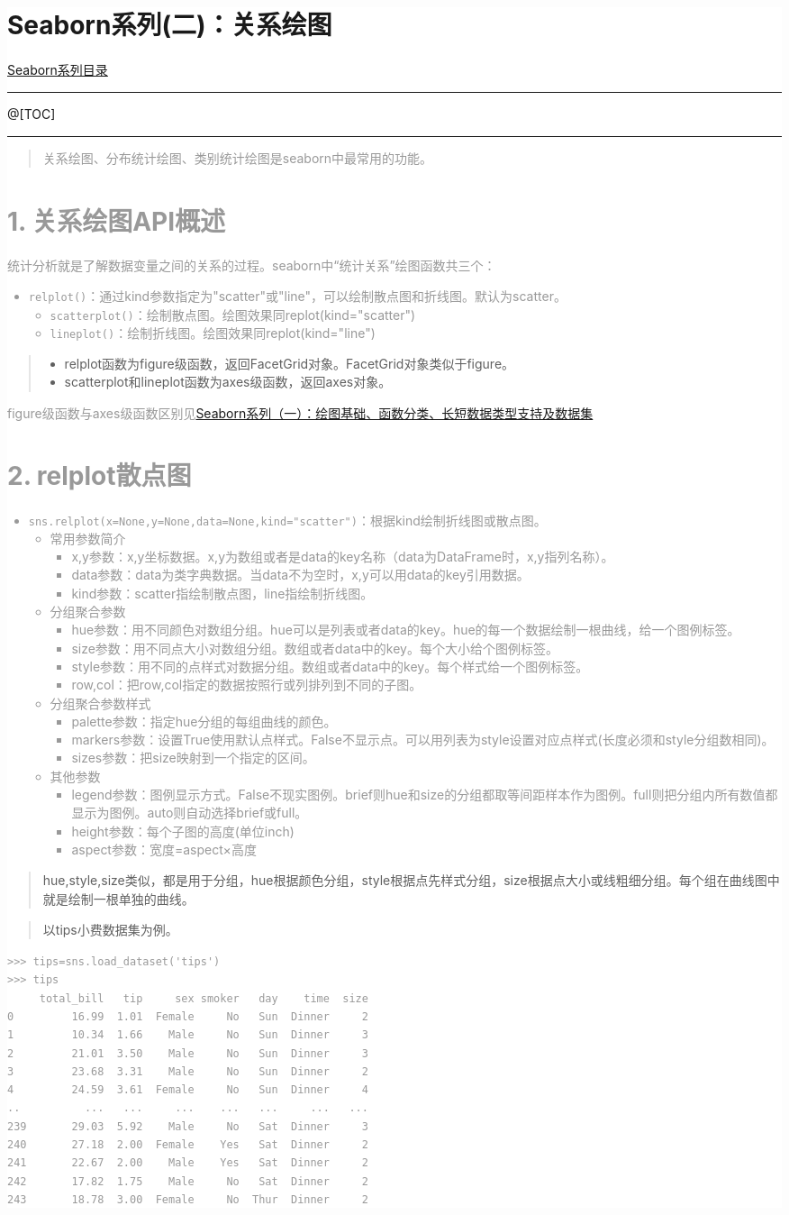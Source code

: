 Seaborn系列(二)：关系绘图
==============================

[Seaborn系列目录](https://blog.csdn.net/hustlei/article/details/123087608)
<hr>

@[TOC]

<hr>

> <font color=#999>关系绘图、分布统计绘图、类别统计绘图是seaborn中最常用的功能。

# 1. 关系绘图API概述

统计分析就是了解数据变量之间的关系的过程。seaborn中“统计关系”绘图函数共三个：

+ `relplot()`：通过kind参数指定为"scatter"或"line"，可以绘制散点图和折线图。默认为scatter。
    + `scatterplot()`：绘制散点图。绘图效果同replot(kind="scatter")
    + `lineplot()`：绘制折线图。绘图效果同replot(kind="line")

> + relplot函数为figure级函数，返回FacetGrid对象。FacetGrid对象类似于figure。
> + scatterplot和lineplot函数为axes级函数，返回axes对象。

figure级函数与axes级函数区别见[Seaborn系列（一）：绘图基础、函数分类、长短数据类型支持及数据集]()

# 2. relplot散点图

+ `sns.relplot(x=None,y=None,data=None,kind="scatter")`：根据kind绘制折线图或散点图。
    + 常用参数简介
        + x,y参数：x,y坐标数据。x,y为数组或者是data的key名称（data为DataFrame时，x,y指列名称）。
        + data参数：data为类字典数据。当data不为空时，x,y可以用data的key引用数据。
        + kind参数：scatter指绘制散点图，line指绘制折线图。
    + 分组聚合参数
        + hue参数：用不同颜色对数组分组。hue可以是列表或者data的key。hue的每一个数据绘制一根曲线，给一个图例标签。
        + size参数：用不同点大小对数组分组。数组或者data中的key。每个大小给个图例标签。
        + style参数：用不同的点样式对数据分组。数组或者data中的key。每个样式给一个图例标签。
        + row,col：把row,col指定的数据按照行或列排列到不同的子图。
    + 分组聚合参数样式
        + palette参数：指定hue分组的每组曲线的颜色。
        + markers参数：设置True使用默认点样式。False不显示点。可以用列表为style设置对应点样式(长度必须和style分组数相同)。
        + sizes参数：把size映射到一个指定的区间。
    + 其他参数
        + legend参数：图例显示方式。False不现实图例。brief则hue和size的分组都取等间距样本作为图例。full则把分组内所有数值都显示为图例。auto则自动选择brief或full。
        + height参数：每个子图的高度(单位inch)
        + aspect参数：宽度=aspect×高度

> hue,style,size类似，都是用于分组，hue根据颜色分组，style根据点先样式分组，size根据点大小或线粗细分组。每个组在曲线图中就是绘制一根单独的曲线。

> 以tips小费数据集为例。

```python:GT
>>> tips=sns.load_dataset('tips')
>>> tips
     total_bill   tip     sex smoker   day    time  size
0         16.99  1.01  Female     No   Sun  Dinner     2
1         10.34  1.66    Male     No   Sun  Dinner     3
2         21.01  3.50    Male     No   Sun  Dinner     3
3         23.68  3.31    Male     No   Sun  Dinner     2
4         24.59  3.61  Female     No   Sun  Dinner     4
..          ...   ...     ...    ...   ...     ...   ...
239       29.03  5.92    Male     No   Sat  Dinner     3
240       27.18  2.00  Female    Yes   Sat  Dinner     2
241       22.67  2.00    Male    Yes   Sat  Dinner     2
242       17.82  1.75    Male     No   Sat  Dinner     2
243       18.78  3.00  Female     No  Thur  Dinner     2
```
